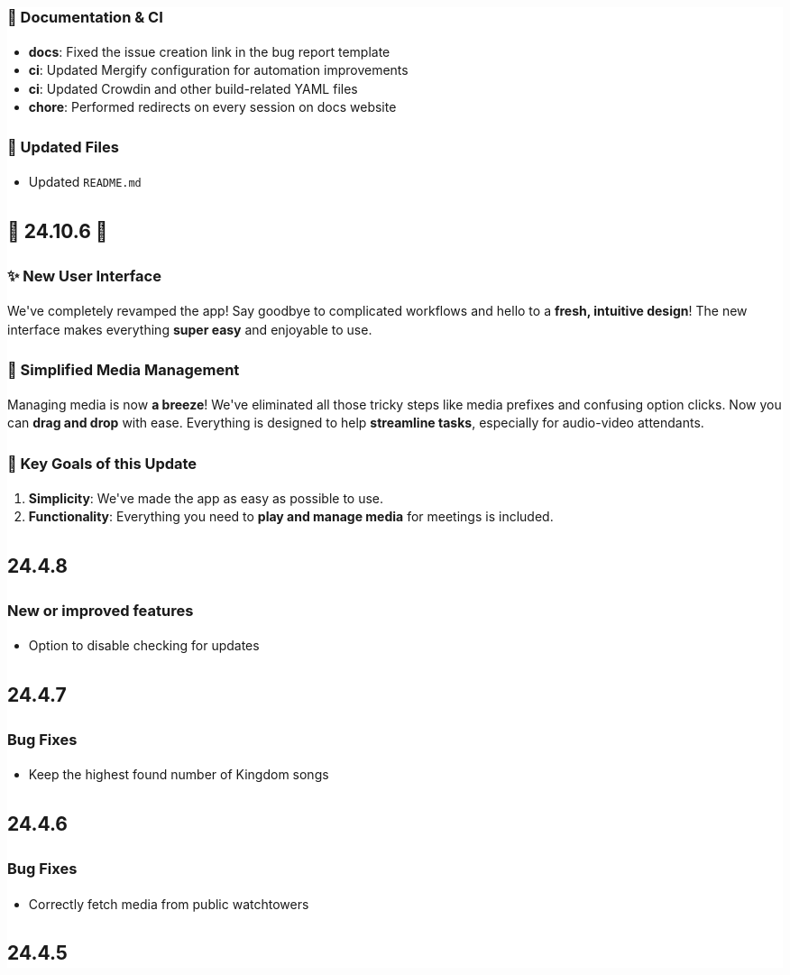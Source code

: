 ### 📝 Documentation & CI

- **docs**: Fixed the issue creation link in the bug report template
- **ci**: Updated Mergify configuration for automation improvements
- **ci**: Updated Crowdin and other build-related YAML files
- **chore**: Performed redirects on every session on docs website

### 📄 Updated Files

- Updated `README.md`

## 🎉 24.10.6 🚀

### ✨ New User Interface

We've completely revamped the app! Say goodbye to complicated workflows and hello to a **fresh, intuitive design**! The new interface makes everything **super easy** and enjoyable to use.

### 🎥 Simplified Media Management

Managing media is now **a breeze**! We've eliminated all those tricky steps like media prefixes and confusing option clicks. Now you can **drag and drop** with ease. Everything is designed to help **streamline tasks**, especially for audio-video attendants.

### 🌟 Key Goals of this Update

1. **Simplicity**: We've made the app as easy as possible to use.
2. **Functionality**: Everything you need to **play and manage media** for meetings is included.

## 24.4.8

### New or improved features

- Option to disable checking for updates

## 24.4.7

### Bug Fixes

- Keep the highest found number of Kingdom songs

## 24.4.6

### Bug Fixes

- Correctly fetch media from public watchtowers

## 24.4.5
